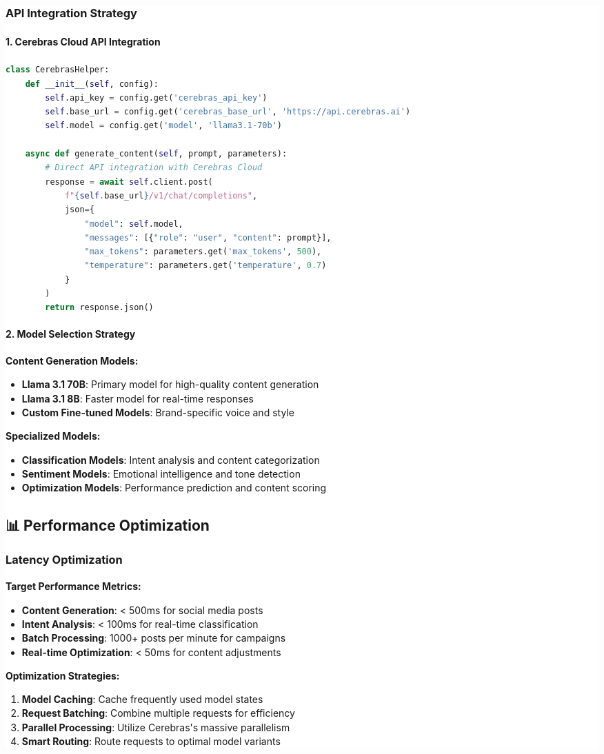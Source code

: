 ### API Integration Strategy

#### 1. Cerebras Cloud API Integration

```python
class CerebrasHelper:
    def __init__(self, config):
        self.api_key = config.get('cerebras_api_key')
        self.base_url = config.get('cerebras_base_url', 'https://api.cerebras.ai')
        self.model = config.get('model', 'llama3.1-70b')
    
    async def generate_content(self, prompt, parameters):
        # Direct API integration with Cerebras Cloud
        response = await self.client.post(
            f"{self.base_url}/v1/chat/completions",
            json={
                "model": self.model,
                "messages": [{"role": "user", "content": prompt}],
                "max_tokens": parameters.get('max_tokens', 500),
                "temperature": parameters.get('temperature', 0.7)
            }
        )
        return response.json()
```

#### 2. Model Selection Strategy

**Content Generation Models:**
- **Llama 3.1 70B**: Primary model for high-quality content generation
- **Llama 3.1 8B**: Faster model for real-time responses
- **Custom Fine-tuned Models**: Brand-specific voice and style

**Specialized Models:**
- **Classification Models**: Intent analysis and content categorization
- **Sentiment Models**: Emotional intelligence and tone detection
- **Optimization Models**: Performance prediction and content scoring

## 📊 Performance Optimization

### Latency Optimization

**Target Performance Metrics:**
- **Content Generation**: < 500ms for social media posts
- **Intent Analysis**: < 100ms for real-time classification
- **Batch Processing**: 1000+ posts per minute for campaigns
- **Real-time Optimization**: < 50ms for content adjustments

**Optimization Strategies:**
1. **Model Caching**: Cache frequently used model states
2. **Request Batching**: Combine multiple requests for efficiency
3. **Parallel Processing**: Utilize Cerebras's massive parallelism
4. **Smart Routing**: Route requests to optimal model variants
